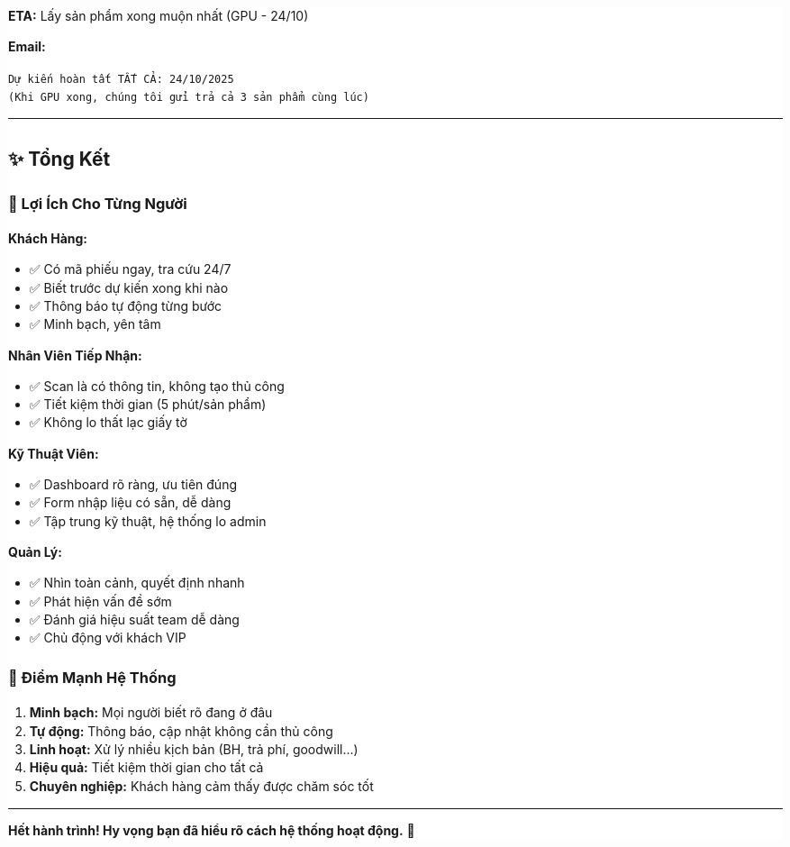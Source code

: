 **ETA:** Lấy sản phẩm xong muộn nhất (GPU - 24/10)

**Email:**
```
Dự kiến hoàn tất TẤT CẢ: 24/10/2025
(Khi GPU xong, chúng tôi gửi trả cả 3 sản phẩm cùng lúc)
```

---

## ✨ Tổng Kết

### 🎯 Lợi Ích Cho Từng Người

**Khách Hàng:**
- ✅ Có mã phiếu ngay, tra cứu 24/7
- ✅ Biết trước dự kiến xong khi nào
- ✅ Thông báo tự động từng bước
- ✅ Minh bạch, yên tâm

**Nhân Viên Tiếp Nhận:**
- ✅ Scan là có thông tin, không tạo thủ công
- ✅ Tiết kiệm thời gian (5 phút/sản phẩm)
- ✅ Không lo thất lạc giấy tờ

**Kỹ Thuật Viên:**
- ✅ Dashboard rõ ràng, ưu tiên đúng
- ✅ Form nhập liệu có sẵn, dễ dàng
- ✅ Tập trung kỹ thuật, hệ thống lo admin

**Quản Lý:**
- ✅ Nhìn toàn cảnh, quyết định nhanh
- ✅ Phát hiện vấn đề sớm
- ✅ Đánh giá hiệu suất team dễ dàng
- ✅ Chủ động với khách VIP

### 🚀 Điểm Mạnh Hệ Thống

1. **Minh bạch:** Mọi người biết rõ đang ở đâu
2. **Tự động:** Thông báo, cập nhật không cần thủ công
3. **Linh hoạt:** Xử lý nhiều kịch bản (BH, trả phí, goodwill...)
4. **Hiệu quả:** Tiết kiệm thời gian cho tất cả
5. **Chuyên nghiệp:** Khách hàng cảm thấy được chăm sóc tốt

---

**Hết hành trình! Hy vọng bạn đã hiểu rõ cách hệ thống hoạt động.** 🎉
